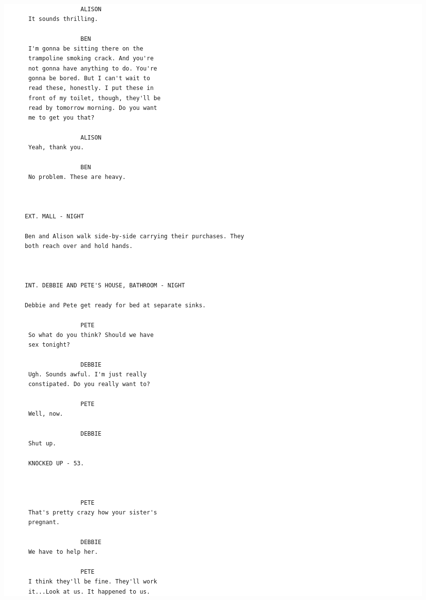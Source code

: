                           ALISON
           It sounds thrilling.

                          BEN
           I'm gonna be sitting there on the
           trampoline smoking crack. And you're
           not gonna have anything to do. You're
           gonna be bored. But I can't wait to
           read these, honestly. I put these in
           front of my toilet, though, they'll be
           read by tomorrow morning. Do you want
           me to get you that?

                          ALISON
           Yeah, thank you.

                          BEN
           No problem. These are heavy.

                         

          EXT. MALL - NIGHT

          Ben and Alison walk side-by-side carrying their purchases. They
          both reach over and hold hands.

                         

          INT. DEBBIE AND PETE'S HOUSE, BATHROOM - NIGHT

          Debbie and Pete get ready for bed at separate sinks.

                          PETE
           So what do you think? Should we have
           sex tonight?

                          DEBBIE
           Ugh. Sounds awful. I'm just really
           constipated. Do you really want to?

                          PETE
           Well, now.

                          DEBBIE
           Shut up.

           KNOCKED UP - 53.

                         

                          PETE
           That's pretty crazy how your sister's
           pregnant.

                          DEBBIE
           We have to help her.

                          PETE
           I think they'll be fine. They'll work
           it...Look at us. It happened to us.
